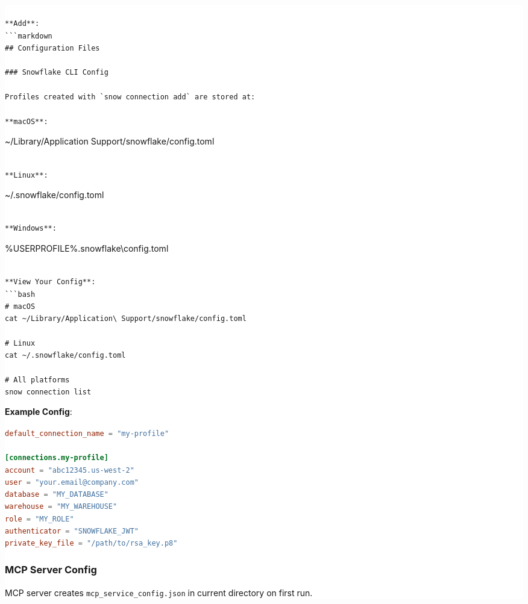 ```

**Add**:
```markdown
## Configuration Files

### Snowflake CLI Config

Profiles created with `snow connection add` are stored at:

**macOS**:
```
~/Library/Application Support/snowflake/config.toml
```

**Linux**:
```
~/.snowflake/config.toml
```

**Windows**:
```
%USERPROFILE%\.snowflake\config.toml
```

**View Your Config**:
```bash
# macOS
cat ~/Library/Application\ Support/snowflake/config.toml

# Linux
cat ~/.snowflake/config.toml

# All platforms
snow connection list
```

**Example Config**:
```toml
default_connection_name = "my-profile"

[connections.my-profile]
account = "abc12345.us-west-2"
user = "your.email@company.com"
database = "MY_DATABASE"
warehouse = "MY_WAREHOUSE"
role = "MY_ROLE"
authenticator = "SNOWFLAKE_JWT"
private_key_file = "/path/to/rsa_key.p8"
```

### MCP Server Config

MCP server creates `mcp_service_config.json` in current directory on first run.
